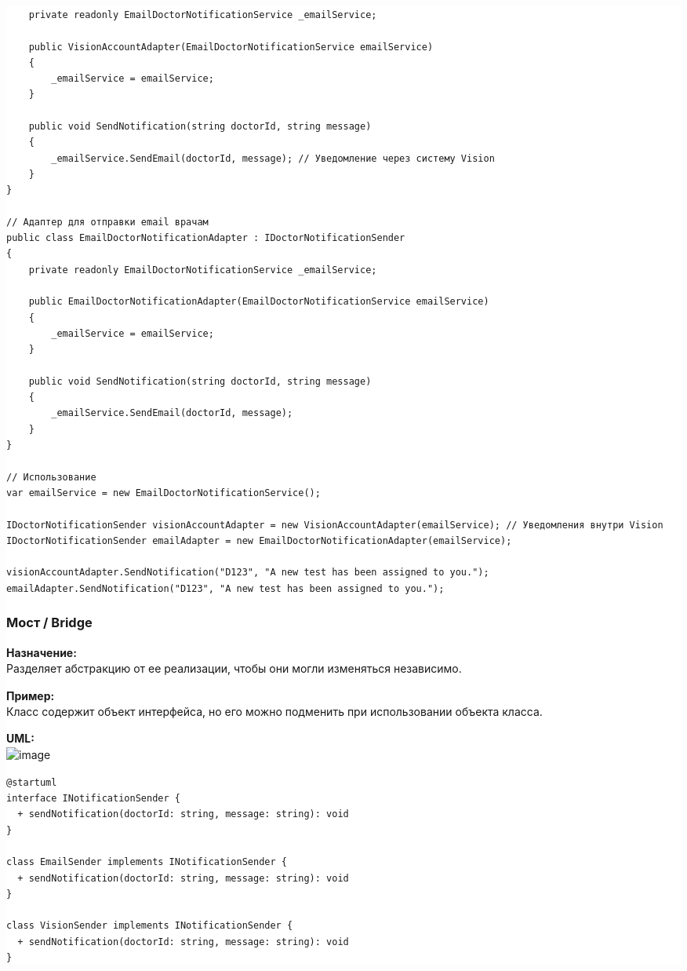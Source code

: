 ```С#
    private readonly EmailDoctorNotificationService _emailService;

    public VisionAccountAdapter(EmailDoctorNotificationService emailService)
    {
        _emailService = emailService;
    }

    public void SendNotification(string doctorId, string message)
    {
        _emailService.SendEmail(doctorId, message); // Уведомление через систему Vision
    }
}

// Адаптер для отправки email врачам
public class EmailDoctorNotificationAdapter : IDoctorNotificationSender
{
    private readonly EmailDoctorNotificationService _emailService;

    public EmailDoctorNotificationAdapter(EmailDoctorNotificationService emailService)
    {
        _emailService = emailService;
    }

    public void SendNotification(string doctorId, string message)
    {
        _emailService.SendEmail(doctorId, message);
    }
}

// Использование
var emailService = new EmailDoctorNotificationService();

IDoctorNotificationSender visionAccountAdapter = new VisionAccountAdapter(emailService); // Уведомления внутри Vision
IDoctorNotificationSender emailAdapter = new EmailDoctorNotificationAdapter(emailService);

visionAccountAdapter.SendNotification("D123", "A new test has been assigned to you.");
emailAdapter.SendNotification("D123", "A new test has been assigned to you.");
```

### Мост / Bridge

**Назначение:**  
Разделяет абстракцию от ее реализации, чтобы они могли изменяться независимо.

**Пример:**  
Класс содержит объект интерфейса, но его можно подменить при использовании объекта класса.

**UML:**  
<img width="642" alt="image" src="https://github.com/orlovaska/HSE-SoftwareArchitectureLabs/blob/LabWork6/LabWork%20%E2%84%966/docs/Diagrams/Bridge.png?raw=true">
```PlantUML
@startuml
interface INotificationSender {
  + sendNotification(doctorId: string, message: string): void
}

class EmailSender implements INotificationSender {
  + sendNotification(doctorId: string, message: string): void
}

class VisionSender implements INotificationSender {
  + sendNotification(doctorId: string, message: string): void
}

```